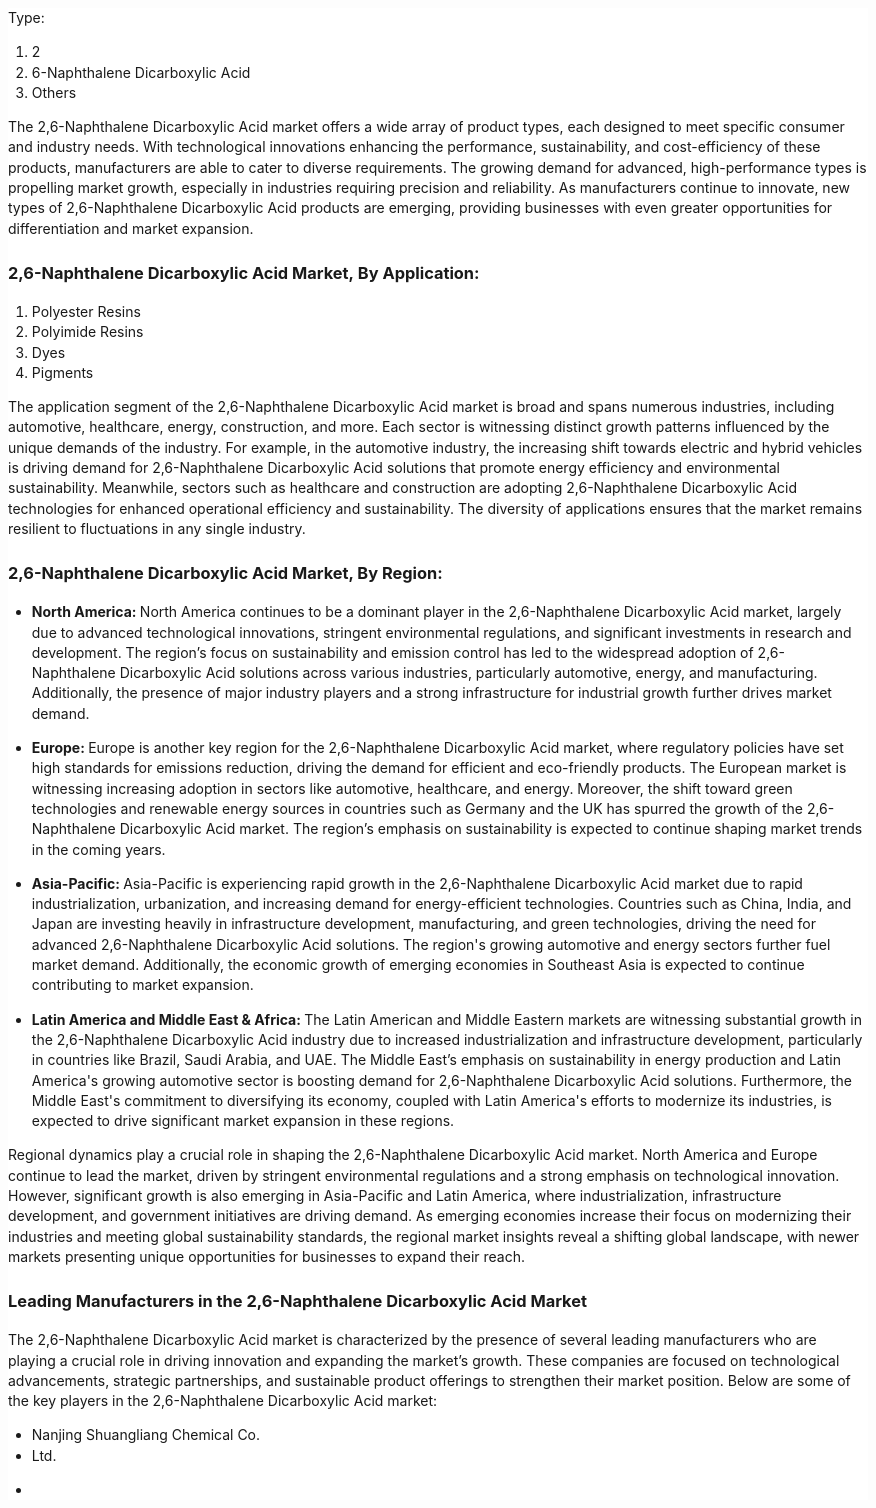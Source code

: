 Type:<br /></strong></h3><ol><li>2<li>6-Naphthalene Dicarboxylic Acid<li> Others</li></ol><p>The 2,6-Naphthalene Dicarboxylic Acid market offers a wide array of product types, each designed to meet specific consumer and industry needs. With technological innovations enhancing the performance, sustainability, and cost-efficiency of these products, manufacturers are able to cater to diverse requirements. The growing demand for advanced, high-performance types is propelling market growth, especially in industries requiring precision and reliability. As manufacturers continue to innovate, new types of 2,6-Naphthalene Dicarboxylic Acid products are emerging, providing businesses with even greater opportunities for differentiation and market expansion.</p><h3>2,6-Naphthalene Dicarboxylic Acid Market,&nbsp;By Application:</h3><ol><li>Polyester Resins<li> Polyimide Resins<li> Dyes<li> Pigments</li></ol><p>The application segment of the 2,6-Naphthalene Dicarboxylic Acid market is broad and spans numerous industries, including automotive, healthcare, energy, construction, and more. Each sector is witnessing distinct growth patterns influenced by the unique demands of the industry. For example, in the automotive industry, the increasing shift towards electric and hybrid vehicles is driving demand for 2,6-Naphthalene Dicarboxylic Acid solutions that promote energy efficiency and environmental sustainability. Meanwhile, sectors such as healthcare and construction are adopting 2,6-Naphthalene Dicarboxylic Acid technologies for enhanced operational efficiency and sustainability. The diversity of applications ensures that the market remains resilient to fluctuations in any single industry.</p><h3>2,6-Naphthalene Dicarboxylic Acid Market, By Region:</h3><ul><li><p><strong>North America:&nbsp;</strong>North America continues to be a dominant player in the 2,6-Naphthalene Dicarboxylic Acid market, largely due to advanced technological innovations, stringent environmental regulations, and significant investments in research and development. The region&rsquo;s focus on sustainability and emission control has led to the widespread adoption of 2,6-Naphthalene Dicarboxylic Acid solutions across various industries, particularly automotive, energy, and manufacturing. Additionally, the presence of major industry players and a strong infrastructure for industrial growth further drives market demand.</p></li><li><p><strong><strong>Europe:&nbsp;</strong></strong>Europe is another key region for the 2,6-Naphthalene Dicarboxylic Acid market, where regulatory policies have set high standards for emissions reduction, driving the demand for efficient and eco-friendly products. The European market is witnessing increasing adoption in sectors like automotive, healthcare, and energy. Moreover, the shift toward green technologies and renewable energy sources in countries such as Germany and the UK has spurred the growth of the 2,6-Naphthalene Dicarboxylic Acid market. The region&rsquo;s emphasis on sustainability is expected to continue shaping market trends in the coming years.</p></li><li><p><strong><strong>Asia-Pacific:&nbsp;</strong></strong>Asia-Pacific is experiencing rapid growth in the 2,6-Naphthalene Dicarboxylic Acid market due to rapid industrialization, urbanization, and increasing demand for energy-efficient technologies. Countries such as China, India, and Japan are investing heavily in infrastructure development, manufacturing, and green technologies, driving the need for advanced 2,6-Naphthalene Dicarboxylic Acid solutions. The region's growing automotive and energy sectors further fuel market demand. Additionally, the economic growth of emerging economies in Southeast Asia is expected to continue contributing to market expansion.</p></li><li><p><strong><strong>Latin America and Middle East &amp; Africa:&nbsp;</strong></strong>The Latin American and Middle Eastern markets are witnessing substantial growth in the 2,6-Naphthalene Dicarboxylic Acid industry due to increased industrialization and infrastructure development, particularly in countries like Brazil, Saudi Arabia, and UAE. The Middle East&rsquo;s emphasis on sustainability in energy production and Latin America's growing automotive sector is boosting demand for 2,6-Naphthalene Dicarboxylic Acid solutions. Furthermore, the Middle East's commitment to diversifying its economy, coupled with Latin America's efforts to modernize its industries, is expected to drive significant market expansion in these regions.</p></li></ul><p>Regional dynamics play a crucial role in shaping the 2,6-Naphthalene Dicarboxylic Acid market. North America and Europe continue to lead the market, driven by stringent environmental regulations and a strong emphasis on technological innovation. However, significant growth is also emerging in Asia-Pacific and Latin America, where industrialization, infrastructure development, and government initiatives are driving demand. As emerging economies increase their focus on modernizing their industries and meeting global sustainability standards, the regional market insights reveal a shifting global landscape, with newer markets presenting unique opportunities for businesses to expand their reach.</p><h3><strong>Leading Manufacturers in the 2,6-Naphthalene Dicarboxylic Acid Market</strong></h3><p>The 2,6-Naphthalene Dicarboxylic Acid market is characterized by the presence of several leading manufacturers who are playing a crucial role in driving innovation and expanding the market&rsquo;s growth. These companies are focused on technological advancements, strategic partnerships, and sustainable product offerings to strengthen their market position. Below are some of the key players in the 2,6-Naphthalene Dicarboxylic Acid market:</p></div><div class="article-main__content" data-test-id="publishing-text-block"><ul><li><span class="">Nanjing Shuangliang Chemical Co.<li> Ltd.<li>